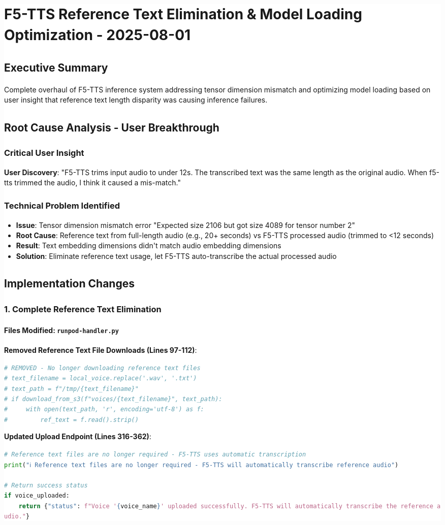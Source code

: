 # F5-TTS Reference Text Elimination & Model Loading Optimization - 2025-08-01

## Executive Summary
Complete overhaul of F5-TTS inference system addressing tensor dimension mismatch and optimizing model loading based on user insight that reference text length disparity was causing inference failures.

## Root Cause Analysis - User Breakthrough

### Critical User Insight
**User Discovery**: "F5-TTS trims input audio to under 12s. The transcribed text was the same length as the original audio. When f5-tts trimmed the audio, I think it caused a mis-match."

### Technical Problem Identified
- **Issue**: Tensor dimension mismatch error "Expected size 2106 but got size 4089 for tensor number 2"
- **Root Cause**: Reference text from full-length audio (e.g., 20+ seconds) vs F5-TTS processed audio (trimmed to <12 seconds)
- **Result**: Text embedding dimensions didn't match audio embedding dimensions
- **Solution**: Eliminate reference text usage, let F5-TTS auto-transcribe the actual processed audio

## Implementation Changes

### 1. Complete Reference Text Elimination

#### Files Modified: `runpod-handler.py`

**Removed Reference Text File Downloads (Lines 97-112)**:
```python
# REMOVED - No longer downloading reference text files
# text_filename = local_voice.replace('.wav', '.txt')
# text_path = f"/tmp/{text_filename}"
# if download_from_s3(f"voices/{text_filename}", text_path):
#     with open(text_path, 'r', encoding='utf-8') as f:
#         ref_text = f.read().strip()
```

**Updated Upload Endpoint (Lines 316-362)**:
```python
# Reference text files are no longer required - F5-TTS uses automatic transcription
print("ℹ️ Reference text files are no longer required - F5-TTS will automatically transcribe reference audio")

# Return success status  
if voice_uploaded:
    return {"status": f"Voice '{voice_name}' uploaded successfully. F5-TTS will automatically transcribe the reference audio."}
```
